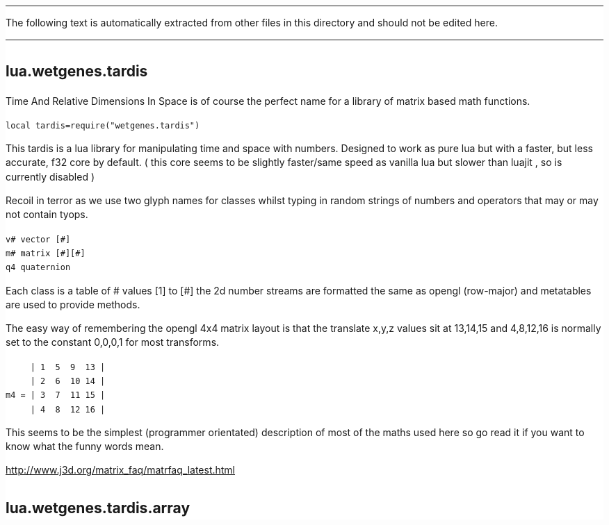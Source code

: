 

---
			
The following text is automatically extracted from other files in this 
directory and should not be edited here.

---




## lua.wetgenes.tardis


Time And Relative Dimensions In Space is of course the perfect name for 
a library of matrix based math functions.

	local tardis=require("wetgenes.tardis")

This tardis is a lua library for manipulating time and space with numbers.
Designed to work as pure lua but with a faster, but less accurate, f32 core by
default. ( this core seems to be slightly faster/same speed as vanilla lua but
slower than luajit , so is currently disabled )

Recoil in terror as we use two glyph names for classes whilst typing in 
random strings of numbers and operators that may or may not contain 
tyops.

	v# vector [#]
	m# matrix [#][#]
	q4 quaternion

Each class is a table of # values [1] to [#] the 2d number streams are 
formatted the same as opengl (row-major) and metatables are used to 
provide methods.

The easy way of remembering the opengl 4x4 matrix layout is that the
translate x,y,z values sit at 13,14,15 and 4,8,12,16 is normally set
to the constant 0,0,0,1 for most transforms.

		 | 1  5  9  13 |
		 | 2  6  10 14 |
	m4 = | 3  7  11 15 |
		 | 4  8  12 16 |

This seems to be the simplest (programmer orientated) description of 
most of the maths used here so go read it if you want to know what the 
funny words mean.

http://www.j3d.org/matrix_faq/matrfaq_latest.html



## lua.wetgenes.tardis.array


